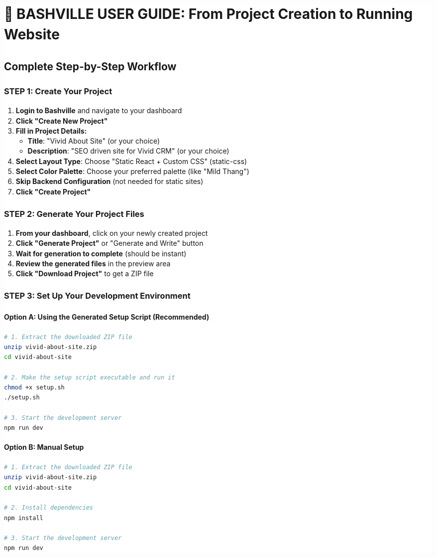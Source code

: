 # 🚀 BASHVILLE USER GUIDE: From Project Creation to Running Website

## Complete Step-by-Step Workflow

### **STEP 1: Create Your Project**
1. **Login to Bashville** and navigate to your dashboard
2. **Click "Create New Project"**
3. **Fill in Project Details:**
   - **Title**: "Vivid About Site" (or your choice)
   - **Description**: "SEO driven site for Vivid CRM" (or your choice)
4. **Select Layout Type**: Choose "Static React + Custom CSS" (static-css)
5. **Select Color Palette**: Choose your preferred palette (like "Mild Thang")
6. **Skip Backend Configuration** (not needed for static sites)
7. **Click "Create Project"**

### **STEP 2: Generate Your Project Files**
1. **From your dashboard**, click on your newly created project
2. **Click "Generate Project"** or "Generate and Write" button
3. **Wait for generation to complete** (should be instant)
4. **Review the generated files** in the preview area
5. **Click "Download Project"** to get a ZIP file

### **STEP 3: Set Up Your Development Environment**

#### **Option A: Using the Generated Setup Script** (Recommended)
```bash
# 1. Extract the downloaded ZIP file
unzip vivid-about-site.zip
cd vivid-about-site

# 2. Make the setup script executable and run it
chmod +x setup.sh
./setup.sh

# 3. Start the development server
npm run dev
```

#### **Option B: Manual Setup**
```bash
# 1. Extract the downloaded ZIP file
unzip vivid-about-site.zip
cd vivid-about-site

# 2. Install dependencies
npm install

# 3. Start the development server
npm run dev
```
